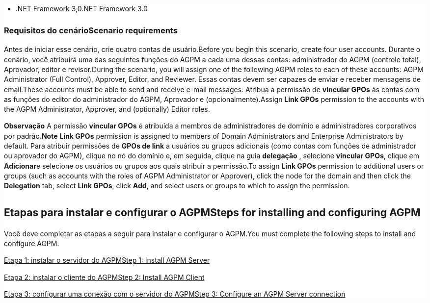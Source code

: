 -   <span data-ttu-id="b6f55-149">.NET Framework 3,0</span><span class="sxs-lookup"><span data-stu-id="b6f55-149">.NET Framework 3.0</span></span>

### <span data-ttu-id="b6f55-150">Requisitos do cenário</span><span class="sxs-lookup"><span data-stu-id="b6f55-150">Scenario requirements</span></span>

<span data-ttu-id="b6f55-151">Antes de iniciar esse cenário, crie quatro contas de usuário.</span><span class="sxs-lookup"><span data-stu-id="b6f55-151">Before you begin this scenario, create four user accounts.</span></span> <span data-ttu-id="b6f55-152">Durante o cenário, você atribuirá uma das seguintes funções do AGPM a cada uma dessas contas: administrador do AGPM (controle total), Aprovador, editor e revisor.</span><span class="sxs-lookup"><span data-stu-id="b6f55-152">During the scenario, you will assign one of the following AGPM roles to each of these accounts: AGPM Administrator (Full Control), Approver, Editor, and Reviewer.</span></span> <span data-ttu-id="b6f55-153">Essas contas devem ser capazes de enviar e receber mensagens de email.</span><span class="sxs-lookup"><span data-stu-id="b6f55-153">These accounts must be able to send and receive e-mail messages.</span></span> <span data-ttu-id="b6f55-154">Atribua a permissão de **vincular GPOs** às contas com as funções do editor do administrador do AGPM, Aprovador e (opcionalmente).</span><span class="sxs-lookup"><span data-stu-id="b6f55-154">Assign **Link GPOs** permission to the accounts with the AGPM Administrator, Approver, and (optionally) Editor roles.</span></span>

<span data-ttu-id="b6f55-155">**Observação** 
 A permissão **vincular GPOs** é atribuída a membros de administradores de domínio e administradores corporativos por padrão.</span><span class="sxs-lookup"><span data-stu-id="b6f55-155">**Note**
**Link GPOs** permission is assigned to members of Domain Administrators and Enterprise Administrators by default.</span></span> <span data-ttu-id="b6f55-156">Para atribuir permissões de **GPOs de link** a usuários ou grupos adicionais (como contas com funções de administrador ou aprovador do AGPM), clique no nó do domínio e, em seguida, clique na guia **delegação** , selecione **vincular GPOs**, clique em **Adicionar**e selecione os usuários ou grupos aos quais atribuir a permissão.</span><span class="sxs-lookup"><span data-stu-id="b6f55-156">To assign **Link GPOs** permission to additional users or groups (such as accounts with the roles of AGPM Administrator or Approver), click the node for the domain and then click the **Delegation** tab, select **Link GPOs**, click **Add**, and select users or groups to which to assign the permission.</span></span>

 

## <span data-ttu-id="b6f55-157">Etapas para instalar e configurar o AGPM</span><span class="sxs-lookup"><span data-stu-id="b6f55-157">Steps for installing and configuring AGPM</span></span>


<span data-ttu-id="b6f55-158">Você deve completar as etapas a seguir para instalar e configurar o AGPM.</span><span class="sxs-lookup"><span data-stu-id="b6f55-158">You must complete the following steps to install and configure AGPM.</span></span>

[<span data-ttu-id="b6f55-159">Etapa 1: instalar o servidor do AGPM</span><span class="sxs-lookup"><span data-stu-id="b6f55-159">Step 1: Install AGPM Server</span></span>](#bkmk-config1)

[<span data-ttu-id="b6f55-160">Etapa 2: instalar o cliente do AGPM</span><span class="sxs-lookup"><span data-stu-id="b6f55-160">Step 2: Install AGPM Client</span></span>](#bkmk-config2)

[<span data-ttu-id="b6f55-161">Etapa 3: configurar uma conexão com o servidor do AGPM</span><span class="sxs-lookup"><span data-stu-id="b6f55-161">Step 3: Configure an AGPM Server connection</span></span>](#bkmk-config3)
